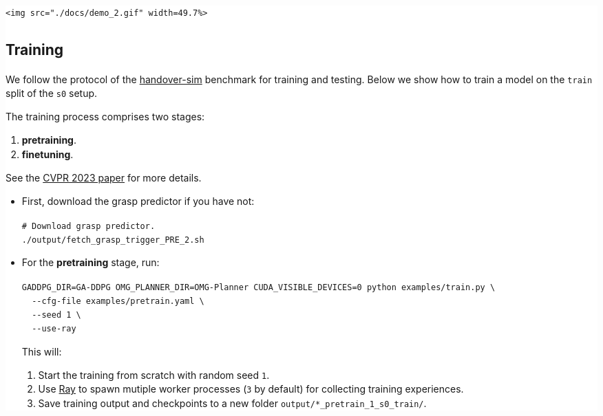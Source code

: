     <img src="./docs/demo_2.gif" width=49.7%>
</p>

## Training

We follow the protocol of the [handover-sim](https://github.com/NVlabs/handover-sim) benchmark for training and testing. Below we show how to train a model on the `train` split of the `s0` setup.

The training process comprises two stages:

1. **pretraining**.
2. **finetuning**.

See the [CVPR 2023 paper](https://arxiv.org/pdf/2303.17592.pdf) for more details.

- First, download the grasp predictor if you have not:

    ```Shell
    # Download grasp predictor.
    ./output/fetch_grasp_trigger_PRE_2.sh
    ```

- For the **pretraining** stage, run:

    ```Shell
    GADDPG_DIR=GA-DDPG OMG_PLANNER_DIR=OMG-Planner CUDA_VISIBLE_DEVICES=0 python examples/train.py \
      --cfg-file examples/pretrain.yaml \
      --seed 1 \
      --use-ray
    ```

    This will:

    1. Start the training from scratch with random seed `1`.
    2. Use [Ray](https://github.com/ray-project/ray) to spawn mutiple worker processes (`3` by default) for collecting training experiences.
    3. Save training output and checkpoints to a new folder `output/*_pretrain_1_s0_train/`.
